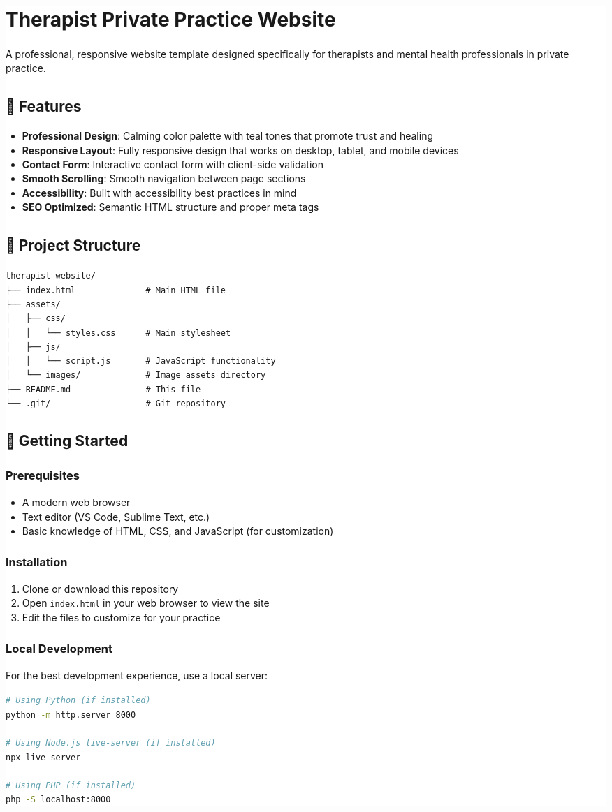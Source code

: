 # Therapist Private Practice Website

A professional, responsive website template designed specifically for therapists and mental health professionals in private practice.

## 🌟 Features

- **Professional Design**: Calming color palette with teal tones that promote trust and healing
- **Responsive Layout**: Fully responsive design that works on desktop, tablet, and mobile devices
- **Contact Form**: Interactive contact form with client-side validation
- **Smooth Scrolling**: Smooth navigation between page sections
- **Accessibility**: Built with accessibility best practices in mind
- **SEO Optimized**: Semantic HTML structure and proper meta tags

## 📁 Project Structure

```
therapist-website/
├── index.html              # Main HTML file
├── assets/
│   ├── css/
│   │   └── styles.css      # Main stylesheet
│   ├── js/
│   │   └── script.js       # JavaScript functionality
│   └── images/             # Image assets directory
├── README.md               # This file
└── .git/                   # Git repository
```

## 🚀 Getting Started

### Prerequisites

- A modern web browser
- Text editor (VS Code, Sublime Text, etc.)
- Basic knowledge of HTML, CSS, and JavaScript (for customization)

### Installation

1. Clone or download this repository
2. Open `index.html` in your web browser to view the site
3. Edit the files to customize for your practice

### Local Development

For the best development experience, use a local server:

```bash
# Using Python (if installed)
python -m http.server 8000

# Using Node.js live-server (if installed)
npx live-server

# Using PHP (if installed)
php -S localhost:8000
```
